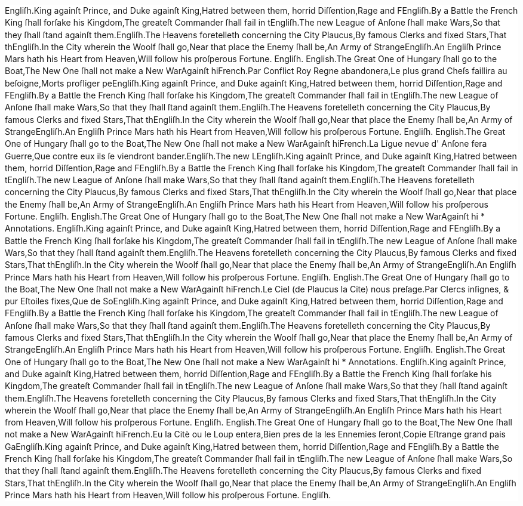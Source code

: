 Engliſh.King againſt Prince, and Duke againſt King,Hatred between them, horrid Diſſention,Rage and FEngliſh.By a Battle the French King ſhall forſake his Kingdom,The greateſt Commander ſhall fail in tEngliſh.The new League of Anſone ſhall make Wars,So that they ſhall ſtand againſt them.Engliſh.The Heavens foretelleth concerning the City Plaucus,By famous Clerks and fixed Stars,That thEngliſh.In the City wherein the Woolf ſhall go,Near that place the Enemy ſhall be,An Army of StrangeEngliſh.An Engliſh Prince Mars hath his Heart from Heaven,Will follow his proſperous Fortune.
Engliſh.
English.The Great One of Hungary ſhall go to the Boat,The New One ſhall not make a New WarAgainſt hiFrench.Par Conflict Roy Regne abandonera,Le plus grand Cheſs faillira au beſoigne,Morts profliger peEngliſh.King againſt Prince, and Duke againſt King,Hatred between them, horrid Diſſention,Rage and FEngliſh.By a Battle the French King ſhall forſake his Kingdom,The greateſt Commander ſhall fail in tEngliſh.The new League of Anſone ſhall make Wars,So that they ſhall ſtand againſt them.Engliſh.The Heavens foretelleth concerning the City Plaucus,By famous Clerks and fixed Stars,That thEngliſh.In the City wherein the Woolf ſhall go,Near that place the Enemy ſhall be,An Army of StrangeEngliſh.An Engliſh Prince Mars hath his Heart from Heaven,Will follow his proſperous Fortune.
Engliſh.
English.The Great One of Hungary ſhall go to the Boat,The New One ſhall not make a New WarAgainſt hiFrench.La Ligue nevue d' Anſone fera Guerre,Que contre eux ils ſe viendront bander.Engliſh.The new LEngliſh.King againſt Prince, and Duke againſt King,Hatred between them, horrid Diſſention,Rage and FEngliſh.By a Battle the French King ſhall forſake his Kingdom,The greateſt Commander ſhall fail in tEngliſh.The new League of Anſone ſhall make Wars,So that they ſhall ſtand againſt them.Engliſh.The Heavens foretelleth concerning the City Plaucus,By famous Clerks and fixed Stars,That thEngliſh.In the City wherein the Woolf ſhall go,Near that place the Enemy ſhall be,An Army of StrangeEngliſh.An Engliſh Prince Mars hath his Heart from Heaven,Will follow his proſperous Fortune.
Engliſh.
English.The Great One of Hungary ſhall go to the Boat,The New One ſhall not make a New WarAgainſt hi
      * Annotations.
Engliſh.King againſt Prince, and Duke againſt King,Hatred between them, horrid Diſſention,Rage and FEngliſh.By a Battle the French King ſhall forſake his Kingdom,The greateſt Commander ſhall fail in tEngliſh.The new League of Anſone ſhall make Wars,So that they ſhall ſtand againſt them.Engliſh.The Heavens foretelleth concerning the City Plaucus,By famous Clerks and fixed Stars,That thEngliſh.In the City wherein the Woolf ſhall go,Near that place the Enemy ſhall be,An Army of StrangeEngliſh.An Engliſh Prince Mars hath his Heart from Heaven,Will follow his proſperous Fortune.
Engliſh.
English.The Great One of Hungary ſhall go to the Boat,The New One ſhall not make a New WarAgainſt hiFrench.Le Ciel (de Plaucus la Cite) nous preſage.Par Clercs inſignes, & pur Eſtoiles fixes,Que de SoEngliſh.King againſt Prince, and Duke againſt King,Hatred between them, horrid Diſſention,Rage and FEngliſh.By a Battle the French King ſhall forſake his Kingdom,The greateſt Commander ſhall fail in tEngliſh.The new League of Anſone ſhall make Wars,So that they ſhall ſtand againſt them.Engliſh.The Heavens foretelleth concerning the City Plaucus,By famous Clerks and fixed Stars,That thEngliſh.In the City wherein the Woolf ſhall go,Near that place the Enemy ſhall be,An Army of StrangeEngliſh.An Engliſh Prince Mars hath his Heart from Heaven,Will follow his proſperous Fortune.
Engliſh.
English.The Great One of Hungary ſhall go to the Boat,The New One ſhall not make a New WarAgainſt hi
      * Annotations.
Engliſh.King againſt Prince, and Duke againſt King,Hatred between them, horrid Diſſention,Rage and FEngliſh.By a Battle the French King ſhall forſake his Kingdom,The greateſt Commander ſhall fail in tEngliſh.The new League of Anſone ſhall make Wars,So that they ſhall ſtand againſt them.Engliſh.The Heavens foretelleth concerning the City Plaucus,By famous Clerks and fixed Stars,That thEngliſh.In the City wherein the Woolf ſhall go,Near that place the Enemy ſhall be,An Army of StrangeEngliſh.An Engliſh Prince Mars hath his Heart from Heaven,Will follow his proſperous Fortune.
Engliſh.
English.The Great One of Hungary ſhall go to the Boat,The New One ſhall not make a New WarAgainſt hiFrench.Eu la Citè ou le Loup entera,Bien pres de la les Ennemies ſeront,Copie Eſtrange grand pais GaEngliſh.King againſt Prince, and Duke againſt King,Hatred between them, horrid Diſſention,Rage and FEngliſh.By a Battle the French King ſhall forſake his Kingdom,The greateſt Commander ſhall fail in tEngliſh.The new League of Anſone ſhall make Wars,So that they ſhall ſtand againſt them.Engliſh.The Heavens foretelleth concerning the City Plaucus,By famous Clerks and fixed Stars,That thEngliſh.In the City wherein the Woolf ſhall go,Near that place the Enemy ſhall be,An Army of StrangeEngliſh.An Engliſh Prince Mars hath his Heart from Heaven,Will follow his proſperous Fortune.
Engliſh.